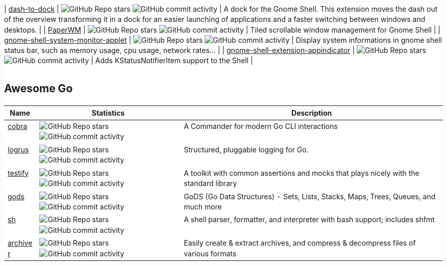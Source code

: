 | [dash-to-dock](https://api.github.com/repos/micheleg/dash-to-dock)                                                | ![GitHub Repo stars](https://img.shields.io/github/stars/micheleg/dash-to-dock) ![GitHub commit activity](https://img.shields.io/github/commit-activity/y/micheleg/dash-to-dock)                                                     | A dock for the Gnome Shell. This extension moves the dash out of the overview transforming it in a dock for an easier launching of applications and a faster switching between windows and desktops. |
| [PaperWM](https://api.github.com/repos/paperwm/PaperWM)                                                           | ![GitHub Repo stars](https://img.shields.io/github/stars/paperwm/PaperWM) ![GitHub commit activity](https://img.shields.io/github/commit-activity/y/paperwm/PaperWM)                                                                 | Tiled scrollable window management for Gnome Shell                                                                                                                                                   |
| [gnome-shell-system-monitor-applet](https://api.github.com/repos/paradoxxxzero/gnome-shell-system-monitor-applet) | ![GitHub Repo stars](https://img.shields.io/github/stars/paradoxxxzero/gnome-shell-system-monitor-applet) ![GitHub commit activity](https://img.shields.io/github/commit-activity/y/paradoxxxzero/gnome-shell-system-monitor-applet) | Display system informations in gnome shell status bar, such as memory usage, cpu usage, network rates…                                                                                               |
| [gnome-shell-extension-appindicator](https://api.github.com/repos/ubuntu/gnome-shell-extension-appindicator)      | ![GitHub Repo stars](https://img.shields.io/github/stars/ubuntu/gnome-shell-extension-appindicator) ![GitHub commit activity](https://img.shields.io/github/commit-activity/y/ubuntu/gnome-shell-extension-appindicator)             | Adds KStatusNotifierItem support to the Shell                                                                                                                                                        |

## Awesome Go

| Name                                                     | Statistics                                                                                                                                                             | Description                                                                                                                                                                                                                  |
| -------------------------------------------------------- | ---------------------------------------------------------------------------------------------------------------------------------------------------------------------- | ---------------------------------------------------------------------------------------------------------------------------------------------------------------------------------------------------------------------------- |
| [cobra](https://api.github.com/repos/spf13/cobra)        | ![GitHub Repo stars](https://img.shields.io/github/stars/spf13/cobra) ![GitHub commit activity](https://img.shields.io/github/commit-activity/y/spf13/cobra)           | A Commander for modern Go CLI interactions                                                                                                                                                                                   |
| [logrus](https://api.github.com/repos/sirupsen/logrus)   | ![GitHub Repo stars](https://img.shields.io/github/stars/sirupsen/logrus) ![GitHub commit activity](https://img.shields.io/github/commit-activity/y/sirupsen/logrus)   | Structured, pluggable logging for Go.                                                                                                                                                                                        |
| [testify](https://api.github.com/repos/stretchr/testify) | ![GitHub Repo stars](https://img.shields.io/github/stars/stretchr/testify) ![GitHub commit activity](https://img.shields.io/github/commit-activity/y/stretchr/testify) | A toolkit with common assertions and mocks that plays nicely with the standard library                                                                                                                                       |
| [gods](https://api.github.com/repos/emirpasic/gods)      | ![GitHub Repo stars](https://img.shields.io/github/stars/emirpasic/gods) ![GitHub commit activity](https://img.shields.io/github/commit-activity/y/emirpasic/gods)     | GoDS (Go Data Structures) - Sets, Lists, Stacks, Maps, Trees, Queues, and much more                                                                                                                                          |
| [sh](https://api.github.com/repos/mvdan/sh)              | ![GitHub Repo stars](https://img.shields.io/github/stars/mvdan/sh) ![GitHub commit activity](https://img.shields.io/github/commit-activity/y/mvdan/sh)                 | A shell parser, formatter, and interpreter with bash support; includes shfmt                                                                                                                                                 |
| [archiver](https://api.github.com/repos/mholt/archiver)  | ![GitHub Repo stars](https://img.shields.io/github/stars/mholt/archiver) ![GitHub commit activity](https://img.shields.io/github/commit-activity/y/mholt/archiver)     | Easily create & extract archives, and compress & decompress files of various formats                                                                                                                                         |